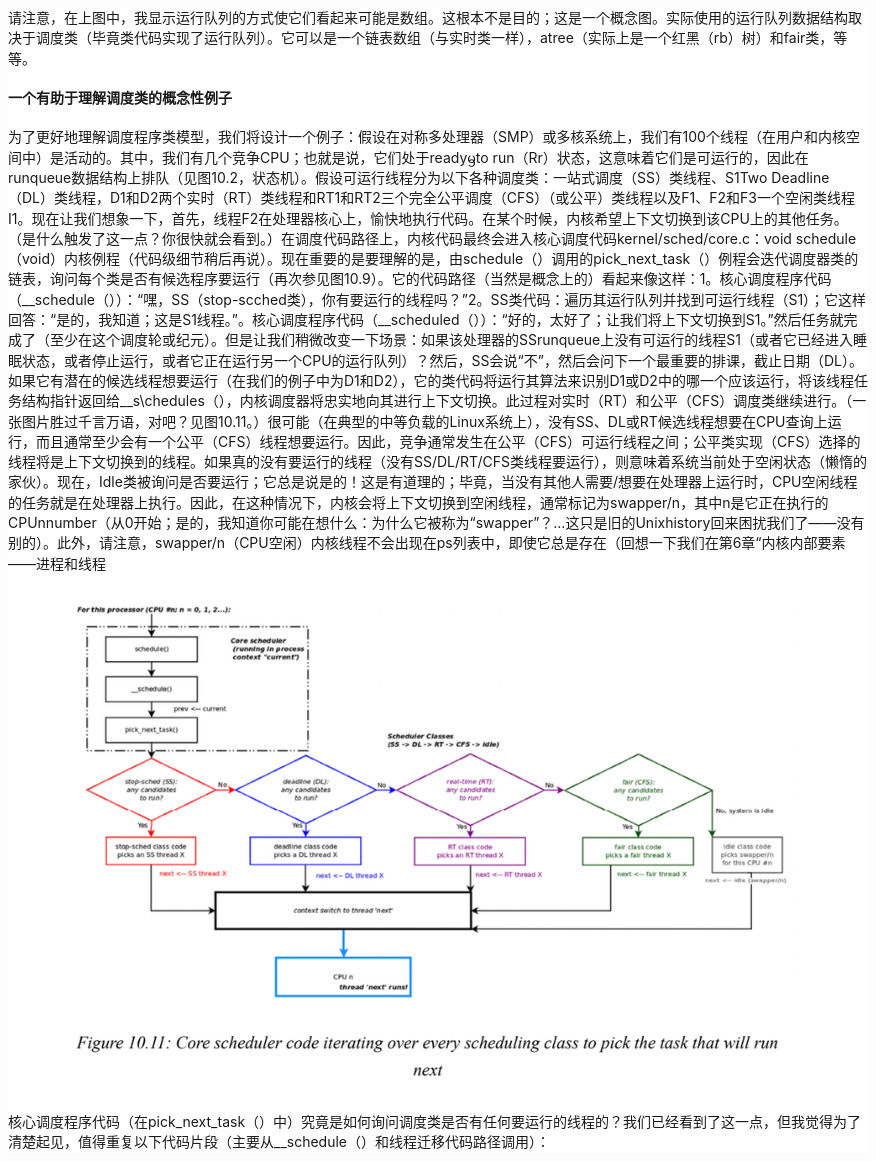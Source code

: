 ​	请注意，在上图中，我显示运行队列的方式使它们看起来可能是数组。这根本不是目的；这是一个概念图。实际使用的运行队列数据结构取决于调度类（毕竟类代码实现了运行队列）。它可以是一个链表数组（与实时类一样），atree（实际上是一个红黑（rb）树）和fair类，等等。

#### 一个有助于理解调度类的概念性例子

​	为了更好地理解调度程序类模型，我们将设计一个例子：假设在对称多处理器（SMP）或多核系统上，我们有100个线程（在用户和内核空间中）是活动的。其中，我们有几个竞争CPU；也就是说，它们处于readyᦙto run（Rr）状态，这意味着它们是可运行的，因此在runqueue数据结构上排队（见图10.2，状态机）。假设可运行线程分为以下各种调度类：一站式调度（SS）类线程、S1Two Deadline（DL）类线程，D1和D2两个实时（RT）类线程和RT1和RT2三个完全公平调度（CFS）（或公平）类线程以及F1、F2和F3一个空闲类线程I1。现在让我们想象一下，首先，线程F2在处理器核心上，愉快地执行代码。在某个时候，内核希望上下文切换到该CPU上的其他任务。（是什么触发了这一点？你很快就会看到。）在调度代码路径上，内核代码最终会进入核心调度代码kernel/sched/core.c：void schedule（void）内核例程（代码级细节稍后再说）。现在重要的是要理解的是，由schedule（）调用的pick_next_task（）例程会迭代调度器类的链表，询问每个类是否有候选程序要运行（再次参见图10.9）。它的代码路径（当然是概念上的）看起来像这样：1。核心调度程序代码（\_\_schedule（））：“嘿，SS（stop-scched类），你有要运行的线程吗？”2。SS类代码：遍历其运行队列并找到可运行线程（S1）；它这样回答：“是的，我知道；这是S1线程。”。核心调度程序代码（__scheduled（））：“好的，太好了；让我们将上下文切换到S1。”然后任务就完成了（至少在这个调度轮或纪元）。但是让我们稍微改变一下场景：如果该处理器的SSrunqueue上没有可运行的线程S1（或者它已经进入睡眠状态，或者停止运行，或者它正在运行另一个CPU的运行队列）？然后，SS会说“不”，然后会问下一个最重要的排课，截止日期（DL）。如果它有潜在的候选线程想要运行（在我们的例子中为D1和D2），它的类代码将运行其算法来识别D1或D2中的哪一个应该运行，将该线程任务结构指针返回给\__s\chedules（），内核调度器将忠实地向其进行上下文切换。此过程对实时（RT）和公平（CFS）调度类继续进行。（一张图片胜过千言万语，对吧？见图10.11。）很可能（在典型的中等负载的Linux系统上），没有SS、DL或RT候选线程想要在CPU查询上运行，而且通常至少会有一个公平（CFS）线程想要运行。因此，竞争通常发生在公平（CFS）可运行线程之间；公平类实现（CFS）选择的线程将是上下文切换到的线程。如果真的没有要运行的线程（没有SS/DL/RT/CFS类线程要运行），则意味着系统当前处于空闲状态（懒惰的家伙）。现在，Idle类被询问是否要运行；它总是说是的！这是有道理的；毕竟，当没有其他人需要/想要在处理器上运行时，CPU空闲线程的任务就是在处理器上执行。因此，在这种情况下，内核会将上下文切换到空闲线程，通常标记为swapper/n，其中n是它正在执行的CPUnnumber（从0开始；是的，我知道你可能在想什么：为什么它被称为“swapper”？…这只是旧的Unixhistory回来困扰我们了——没有别的）。此外，请注意，swapper/n（CPU空闲）内核线程不会出现在ps列表中，即使它总是存在（回想一下我们在第6章“内核内部要素——进程和线程

![image-20240717072452058](./7.16/image-20240717072452058.png)

核心调度程序代码（在pick_next_task（）中）究竟是如何询问调度类是否有任何要运行的线程的？我们已经看到了这一点，但我觉得为了清楚起见，值得重复以下代码片段（主要从\__schedule（）和线程迁移代码路径调用）：
